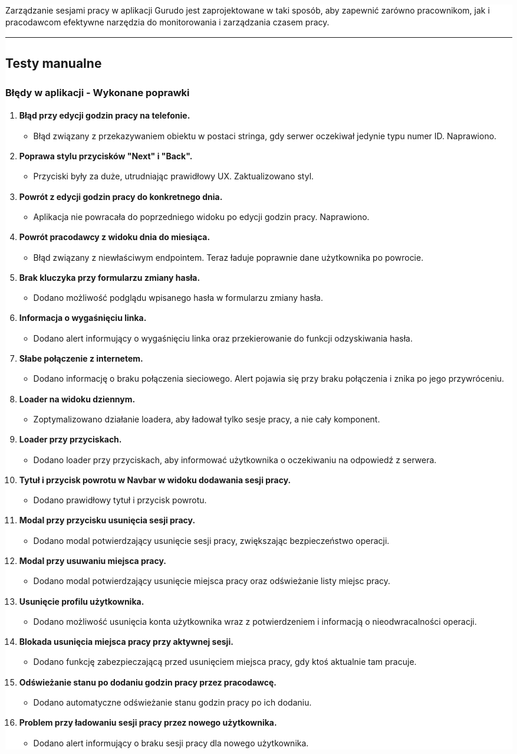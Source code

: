Zarządzanie sesjami pracy w aplikacji Gurudo jest zaprojektowane w taki sposób, aby zapewnić zarówno pracownikom, jak i pracodawcom efektywne narzędzia do monitorowania i zarządzania czasem pracy.

---

## Testy manualne
### Błędy w aplikacji - Wykonane poprawki

1. **Błąd przy edycji godzin pracy na telefonie.**
   - Błąd związany z przekazywaniem obiektu w postaci stringa, gdy serwer oczekiwał jedynie typu numer ID. Naprawiono.

2. **Poprawa stylu przycisków "Next" i "Back".**
   - Przyciski były za duże, utrudniając prawidłowy UX. Zaktualizowano styl.

3. **Powrót z edycji godzin pracy do konkretnego dnia.**
   - Aplikacja nie powracała do poprzedniego widoku po edycji godzin pracy. Naprawiono.

4. **Powrót pracodawcy z widoku dnia do miesiąca.**
   - Błąd związany z niewłaściwym endpointem. Teraz ładuje poprawnie dane użytkownika po powrocie.

5. **Brak kluczyka przy formularzu zmiany hasła.**
   - Dodano możliwość podglądu wpisanego hasła w formularzu zmiany hasła.

6. **Informacja o wygaśnięciu linka.**
   - Dodano alert informujący o wygaśnięciu linka oraz przekierowanie do funkcji odzyskiwania hasła.

7. **Słabe połączenie z internetem.**
   - Dodano informację o braku połączenia sieciowego. Alert pojawia się przy braku połączenia i znika po jego przywróceniu.

8. **Loader na widoku dziennym.**
   - Zoptymalizowano działanie loadera, aby ładował tylko sesje pracy, a nie cały komponent.

9. **Loader przy przyciskach.**
   - Dodano loader przy przyciskach, aby informować użytkownika o oczekiwaniu na odpowiedź z serwera.

10. **Tytuł i przycisk powrotu w Navbar w widoku dodawania sesji pracy.**
    - Dodano prawidłowy tytuł i przycisk powrotu.

11. **Modal przy przycisku usunięcia sesji pracy.**
    - Dodano modal potwierdzający usunięcie sesji pracy, zwiększając bezpieczeństwo operacji.

12. **Modal przy usuwaniu miejsca pracy.**
    - Dodano modal potwierdzający usunięcie miejsca pracy oraz odświeżanie listy miejsc pracy.

13. **Usunięcie profilu użytkownika.**
    - Dodano możliwość usunięcia konta użytkownika wraz z potwierdzeniem i informacją o nieodwracalności operacji.

14. **Blokada usunięcia miejsca pracy przy aktywnej sesji.**
    - Dodano funkcję zabezpieczającą przed usunięciem miejsca pracy, gdy ktoś aktualnie tam pracuje.

15. **Odświeżanie stanu po dodaniu godzin pracy przez pracodawcę.**
    - Dodano automatyczne odświeżanie stanu godzin pracy po ich dodaniu.

16. **Problem przy ładowaniu sesji pracy przez nowego użytkownika.**
    - Dodano alert informujący o braku sesji pracy dla nowego użytkownika.
